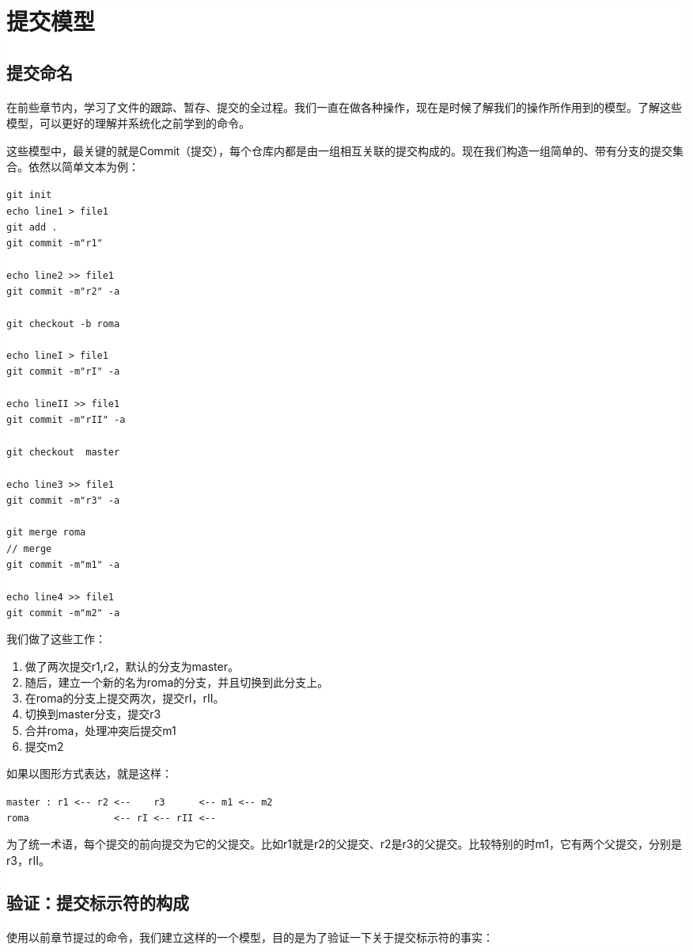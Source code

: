 # 提交模型

## 提交命名

在前些章节内，学习了文件的跟踪、暂存、提交的全过程。我们一直在做各种操作，现在是时候了解我们的操作所作用到的模型。了解这些模型，可以更好的理解并系统化之前学到的命令。

这些模型中，最关键的就是Commit（提交），每个仓库内都是由一组相互关联的提交构成的。现在我们构造一组简单的、带有分支的提交集合。依然以简单文本为例：


    git init 
    echo line1 > file1
    git add .
    git commit -m"r1"

	echo line2 >> file1
    git commit -m"r2" -a
    
    git checkout -b roma

    echo lineI > file1
    git commit -m"rI" -a

	echo lineII >> file1
    git commit -m"rII" -a

	git checkout  master

	echo line3 >> file1
    git commit -m"r3" -a

    git merge roma
    // merge
	git commit -m"m1" -a

    echo line4 >> file1
    git commit -m"m2" -a

我们做了这些工作：

1. 做了两次提交r1,r2，默认的分支为master。
2. 随后，建立一个新的名为roma的分支，并且切换到此分支上。
3. 在roma的分支上提交两次，提交rI，rII。
4. 切换到master分支，提交r3
5. 合并roma，处理冲突后提交m1
6. 提交m2

如果以图形方式表达，就是这样：

	master : r1 <-- r2 <--    r3      <-- m1 <-- m2
	roma               <-- rI <-- rII <-- 

为了统一术语，每个提交的前向提交为它的父提交。比如r1就是r2的父提交、r2是r3的父提交。比较特别的时m1，它有两个父提交，分别是r3，rII。

## 验证：提交标示符的构成

使用以前章节提过的命令，我们建立这样的一个模型，目的是为了验证一下关于提交标示符的事实：

